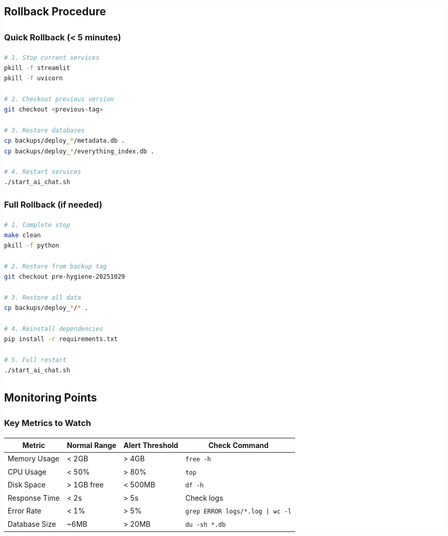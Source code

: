 ## Rollback Procedure

### Quick Rollback (< 5 minutes)
```bash
# 1. Stop current services
pkill -f streamlit
pkill -f uvicorn

# 2. Checkout previous version
git checkout <previous-tag>

# 3. Restore databases
cp backups/deploy_*/metadata.db .
cp backups/deploy_*/everything_index.db .

# 4. Restart services
./start_ai_chat.sh
```

### Full Rollback (if needed)
```bash
# 1. Complete stop
make clean
pkill -f python

# 2. Restore from backup tag
git checkout pre-hygiene-20251029

# 3. Restore all data
cp backups/deploy_*/* .

# 4. Reinstall dependencies
pip install -r requirements.txt

# 5. Full restart
./start_ai_chat.sh
```

## Monitoring Points

### Key Metrics to Watch
| Metric | Normal Range | Alert Threshold | Check Command |
|--------|-------------|-----------------|---------------|
| Memory Usage | < 2GB | > 4GB | `free -h` |
| CPU Usage | < 50% | > 80% | `top` |
| Disk Space | > 1GB free | < 500MB | `df -h` |
| Response Time | < 2s | > 5s | Check logs |
| Error Rate | < 1% | > 5% | `grep ERROR logs/*.log \| wc -l` |
| Database Size | ~6MB | > 20MB | `du -sh *.db` |
